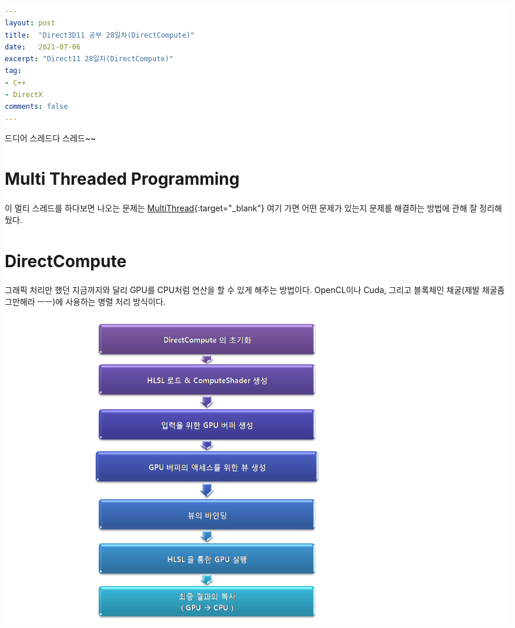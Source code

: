 ```yaml
---
layout: post
title:  "Direct3D11 공부 28일차(DirectCompute)"
date:   2021-07-06
excerpt: "Direct11 28일차(DirectCompute)"
tag:
- C++
- DirectX
comments: false
---
```

드디어 스레드다 스레드~~

# Multi Threaded Programming
이 멀티 스레드를 하다보면 나오는 문제는 [MultiThread](https://aszd0708.github.io/tags/#Multi%20Thread){:target="_blank"} 여기 가면 어떤 문제가 있는지 문제를 해결하는 방법에 관해 잘 정리해 뒀다.

# DirectCompute
그래픽 처리만 했던 지금까지와 달리 GPU를 CPU처럼 연산을 할 수 있게 해주는 방법이다. OpenCL이나 Cuda, 그리고 블록체인 채굴(제발 채굴좀 그만해라 ㅡㅡ)에 사용하는 병렬 처리 방식이다.

<img src = "../assets/img/project/d3dx/day28/direct_compute_step.png" width="80%">
